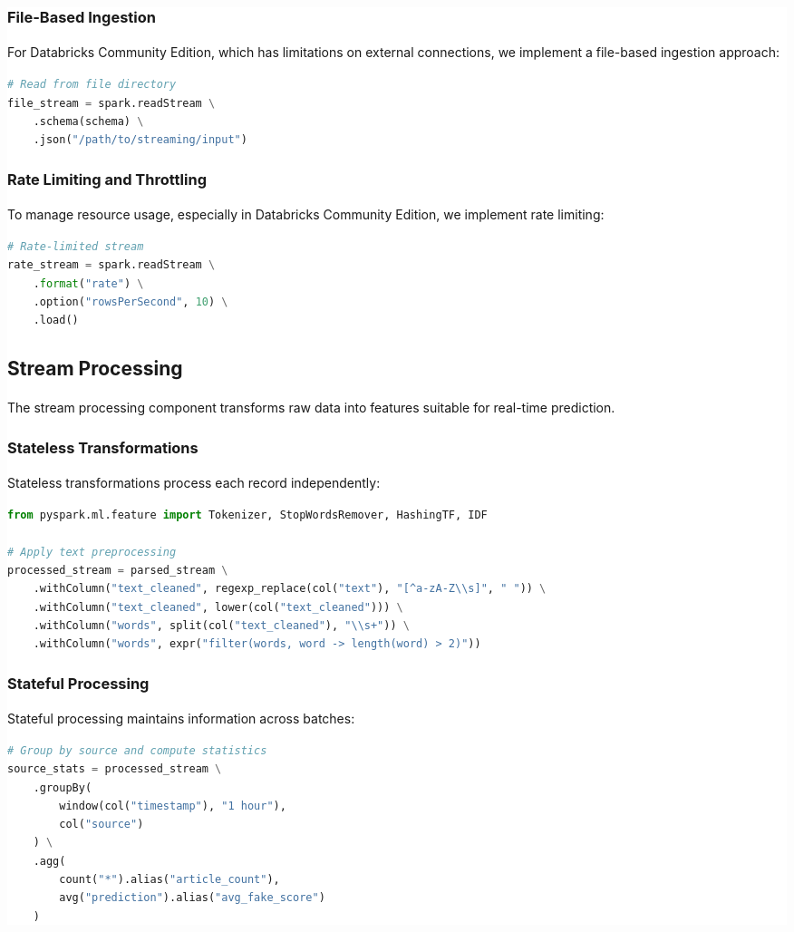 ### File-Based Ingestion

For Databricks Community Edition, which has limitations on external connections, we implement a file-based ingestion approach:

```python
# Read from file directory
file_stream = spark.readStream \
    .schema(schema) \
    .json("/path/to/streaming/input")
```

### Rate Limiting and Throttling

To manage resource usage, especially in Databricks Community Edition, we implement rate limiting:

```python
# Rate-limited stream
rate_stream = spark.readStream \
    .format("rate") \
    .option("rowsPerSecond", 10) \
    .load()
```

## Stream Processing

The stream processing component transforms raw data into features suitable for real-time prediction.

### Stateless Transformations

Stateless transformations process each record independently:

```python
from pyspark.ml.feature import Tokenizer, StopWordsRemover, HashingTF, IDF

# Apply text preprocessing
processed_stream = parsed_stream \
    .withColumn("text_cleaned", regexp_replace(col("text"), "[^a-zA-Z\\s]", " ")) \
    .withColumn("text_cleaned", lower(col("text_cleaned"))) \
    .withColumn("words", split(col("text_cleaned"), "\\s+")) \
    .withColumn("words", expr("filter(words, word -> length(word) > 2)"))
```

### Stateful Processing

Stateful processing maintains information across batches:

```python
# Group by source and compute statistics
source_stats = processed_stream \
    .groupBy(
        window(col("timestamp"), "1 hour"),
        col("source")
    ) \
    .agg(
        count("*").alias("article_count"),
        avg("prediction").alias("avg_fake_score")
    )
```
